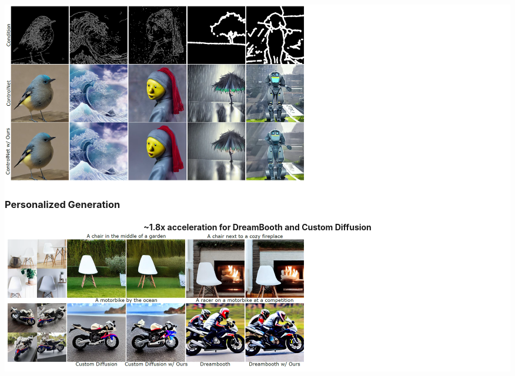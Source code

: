 <img src=".\doc\controlnet-demo.png" alt="controlnet-demo" style="zoom:50%;" />



### Personalized Generation

<div align="center">
    <b>
    ~1.8x acceleration for DreamBooth and Custom Diffusion
	</b>
</div>
<img src=".\doc\personalized-demo.png" alt="personalized-demo" style="zoom:50%;" />

